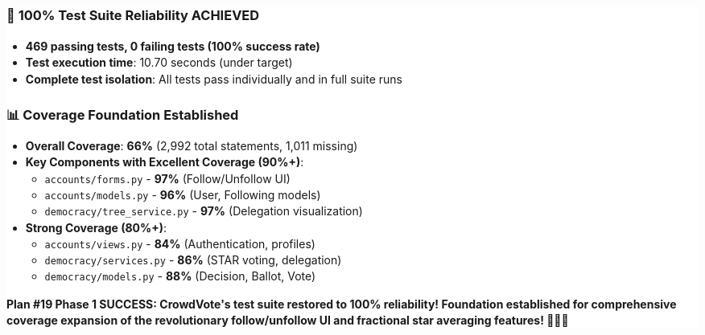 ### 🎉 **100% Test Suite Reliability ACHIEVED**
- **469 passing tests, 0 failing tests (100% success rate)**
- **Test execution time**: 10.70 seconds (under target)
- **Complete test isolation**: All tests pass individually and in full suite runs

### 📊 **Coverage Foundation Established**
- **Overall Coverage**: **66%** (2,992 total statements, 1,011 missing)
- **Key Components with Excellent Coverage (90%+)**:
  - `accounts/forms.py` - **97%** (Follow/Unfollow UI)
  - `accounts/models.py` - **96%** (User, Following models)
  - `democracy/tree_service.py` - **97%** (Delegation visualization)
- **Strong Coverage (80%+)**:
  - `accounts/views.py` - **84%** (Authentication, profiles)
  - `democracy/services.py` - **86%** (STAR voting, delegation)
  - `democracy/models.py` - **88%** (Decision, Ballot, Vote)

**Plan #19 Phase 1 SUCCESS: CrowdVote's test suite restored to 100% reliability! Foundation established for comprehensive coverage expansion of the revolutionary follow/unfollow UI and fractional star averaging features! 🧪✅🎯**